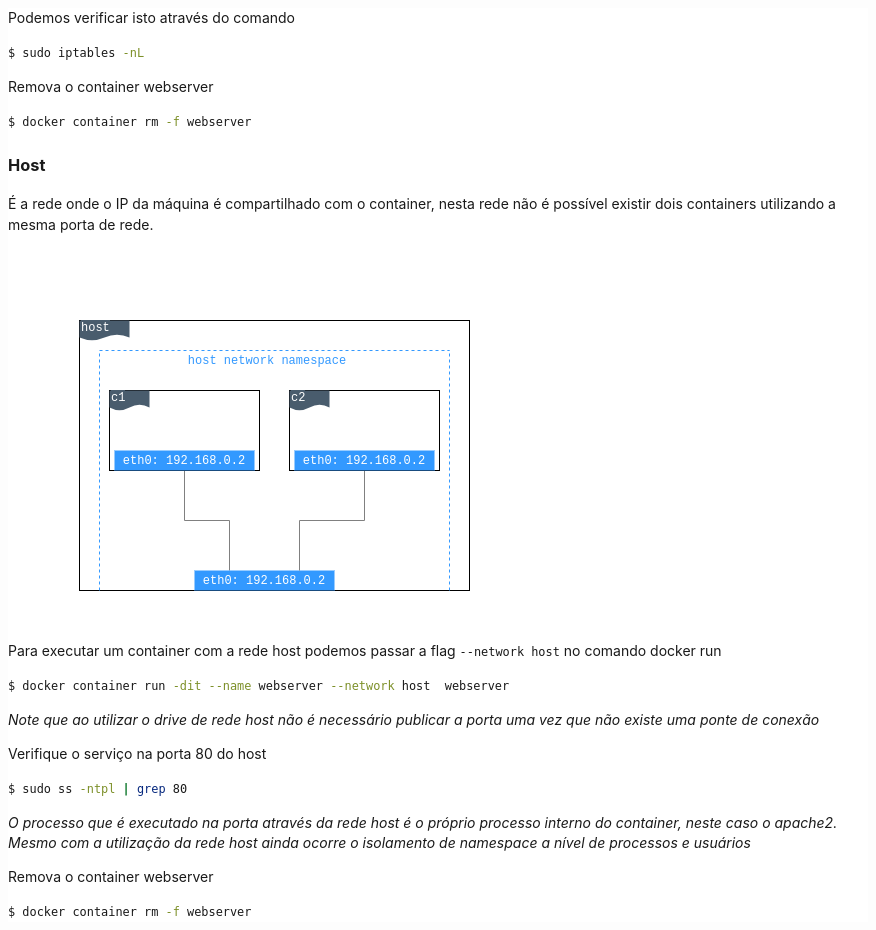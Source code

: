 Podemos verificar isto através do comando
```bash
$ sudo iptables -nL
```


Remova o container webserver
```bash
$ docker container rm -f webserver
``` 

### Host

É a rede onde o IP da máquina é compartilhado com o container, nesta rede não é possível existir dois containers utilizando a mesma porta de rede.


![host](resources/04host.png)


Para executar um container com a rede host podemos passar a flag `--network host` no comando docker run
```bash
$ docker container run -dit --name webserver --network host  webserver
```
_Note que ao utilizar o drive de rede host não é necessário publicar a porta uma vez que não existe uma ponte de conexão_ 

Verifique o serviço na porta 80 do host
```bash
$ sudo ss -ntpl | grep 80
```
_O processo que é executado na porta através da rede host é o próprio processo interno do container, neste caso o apache2. Mesmo com a utilização da rede host ainda ocorre o isolamento de namespace a nível de processos e usuários_

Remova o container webserver
```bash
$ docker container rm -f webserver
```

